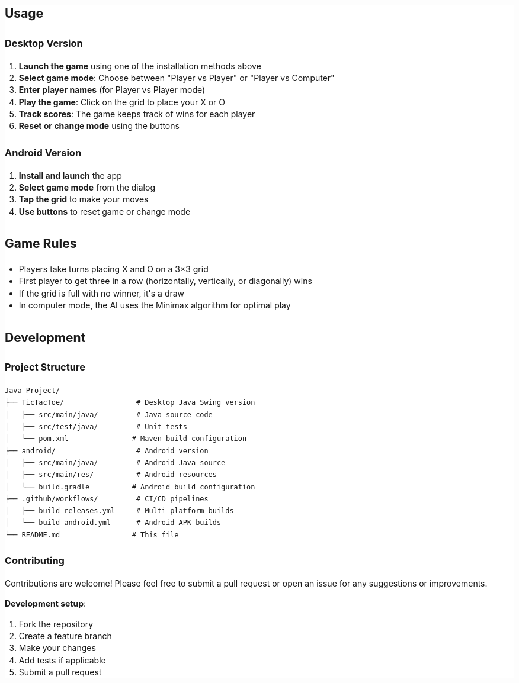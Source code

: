 ## Usage

### Desktop Version
1. **Launch the game** using one of the installation methods above
2. **Select game mode**: Choose between "Player vs Player" or "Player vs Computer"
3. **Enter player names** (for Player vs Player mode)
4. **Play the game**: Click on the grid to place your X or O
5. **Track scores**: The game keeps track of wins for each player
6. **Reset or change mode** using the buttons

### Android Version
1. **Install and launch** the app
2. **Select game mode** from the dialog
3. **Tap the grid** to make your moves
4. **Use buttons** to reset game or change mode

## Game Rules
- Players take turns placing X and O on a 3×3 grid
- First player to get three in a row (horizontally, vertically, or diagonally) wins
- If the grid is full with no winner, it's a draw
- In computer mode, the AI uses the Minimax algorithm for optimal play

## Development

### Project Structure
```
Java-Project/
├── TicTacToe/                 # Desktop Java Swing version
│   ├── src/main/java/         # Java source code
│   ├── src/test/java/         # Unit tests
│   └── pom.xml               # Maven build configuration
├── android/                   # Android version
│   ├── src/main/java/         # Android Java source
│   ├── src/main/res/          # Android resources
│   └── build.gradle          # Android build configuration
├── .github/workflows/         # CI/CD pipelines
│   ├── build-releases.yml     # Multi-platform builds
│   └── build-android.yml      # Android APK builds
└── README.md                 # This file
```

### Contributing
Contributions are welcome! Please feel free to submit a pull request or open an issue for any suggestions or improvements.

**Development setup**:
1. Fork the repository
2. Create a feature branch
3. Make your changes
4. Add tests if applicable
5. Submit a pull request
